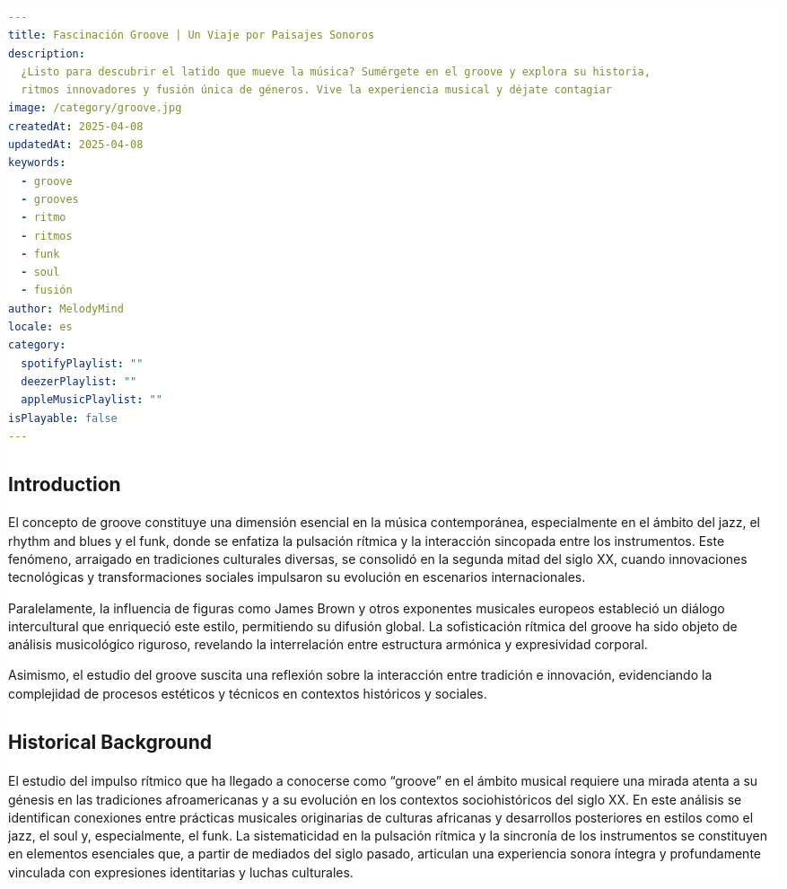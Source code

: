 ```yaml
---
title: Fascinación Groove | Un Viaje por Paisajes Sonoros
description:
  ¿Listo para descubrir el latido que mueve la música? Sumérgete en el groove y explora su historia,
  ritmos innovadores y fusión única de géneros. Vive la experiencia musical y déjate contagiar
image: /category/groove.jpg
createdAt: 2025-04-08
updatedAt: 2025-04-08
keywords:
  - groove
  - grooves
  - ritmo
  - ritmos
  - funk
  - soul
  - fusión
author: MelodyMind
locale: es
category:
  spotifyPlaylist: ""
  deezerPlaylist: ""
  appleMusicPlaylist: ""
isPlayable: false
---
```


## Introduction

El concepto de groove constituye una dimensión esencial en la música contemporánea, especialmente en
el ámbito del jazz, el rhythm and blues y el funk, donde se enfatiza la pulsación rítmica y la
interacción sincopada entre los instrumentos. Este fenómeno, arraigado en tradiciones culturales
diversas, se consolidó en la segunda mitad del siglo XX, cuando innovaciones tecnológicas y
transformaciones sociales impulsaron su evolución en escenarios internacionales.

Paralelamente, la influencia de figuras como James Brown y otros exponentes musicales europeos
estableció un diálogo intercultural que enriqueció este estilo, permitiendo su difusión global. La
sofisticación rítmica del groove ha sido objeto de análisis musicológico riguroso, revelando la
interrelación entre estructura armónica y expresividad corporal.

Asimismo, el estudio del groove suscita una reflexión sobre la interacción entre tradición e
innovación, evidenciando la complejidad de procesos estéticos y técnicos en contextos históricos y
sociales.

## Historical Background

El estudio del impulso rítmico que ha llegado a conocerse como “groove” en el ámbito musical
requiere una mirada atenta a su génesis en las tradiciones afroamericanas y a su evolución en los
contextos sociohistóricos del siglo XX. En este análisis se identifican conexiones entre prácticas
musicales originarias de culturas africanas y desarrollos posteriores en estilos como el jazz, el
soul y, especialmente, el funk. La sistematicidad en la pulsación rítmica y la sincronía de los
instrumentos se constituyen en elementos esenciales que, a partir de mediados del siglo pasado,
articulan una experiencia sonora íntegra y profundamente vinculada con expresiones identitarias y
luchas culturales.
